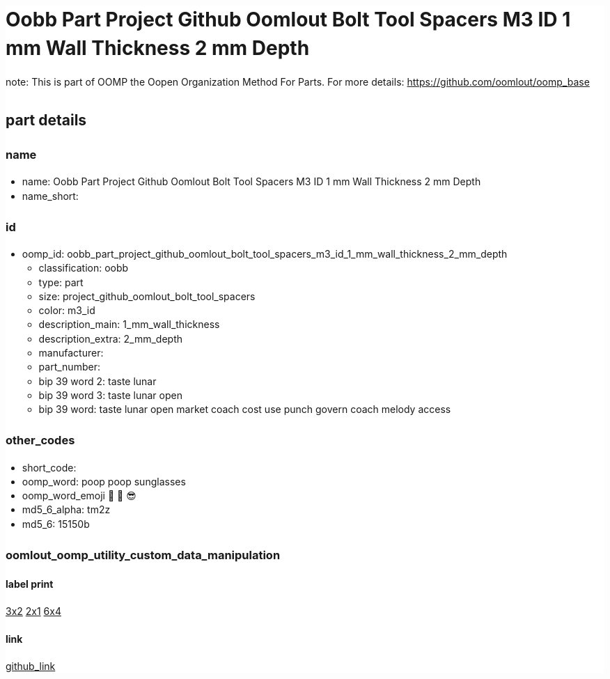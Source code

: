 # Oobb Part Project Github Oomlout Bolt Tool Spacers M3 ID 1 mm Wall Thickness 2 mm Depth  

note: This is part of OOMP the Oopen Organization Method For Parts. For more details: https://github.com/oomlout/oomp_base

##  part details





### name
* name: Oobb Part Project Github Oomlout Bolt Tool Spacers M3 ID 1 mm Wall Thickness 2 mm Depth
* name_short: 
### id
* oomp_id: oobb_part_project_github_oomlout_bolt_tool_spacers_m3_id_1_mm_wall_thickness_2_mm_depth
  * classification: oobb
  * type: part
  * size: project_github_oomlout_bolt_tool_spacers
  * color: m3_id
  * description_main: 1_mm_wall_thickness
  * description_extra: 2_mm_depth
  * manufacturer: 
  * part_number: 
  * bip 39 word 2: taste lunar
  * bip 39 word 3: taste lunar open
  * bip 39 word: taste lunar open market coach cost use punch govern coach melody access

### other_codes
* short_code: 
* oomp_word: poop poop sunglasses
* oomp_word_emoji :poop: :poop: :sunglasses:
* md5_6_alpha: tm2z
* md5_6: 15150b






### oomlout_oomp_utility_custom_data_manipulation
#### label print
[3x2](http://192.168.1.245:1112/?label=oomp%20tm2z)
[2x1](http://192.168.1.242:1112/?label=oomp%20tm2z)
[6x4](http://192.168.1.55:1112/?label=oomp%20tm2z)    

#### link

[github_link](https://github.com/oomlout/oomlout_oomp_part_src/tree/main/parts/oobb_part_project_github_oomlout_bolt_tool_spacers_m3_id_1_mm_wall_thickness_2_mm_depth)                              
